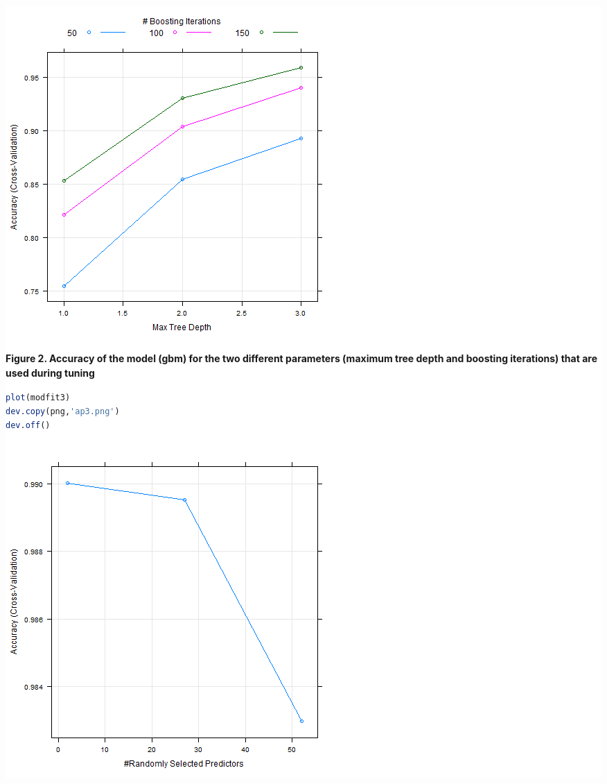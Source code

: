 ![plot of chunk appendix2](./figures/ap2.png) 

**Figure 2. Accuracy of the model (gbm) for the two different parameters (maximum tree depth and boosting iterations) that are used during tuning**


```r
plot(modfit3)
dev.copy(png,'ap3.png')
dev.off()
```

![plot of chunk appendix3](./figures/ap3.png) 
